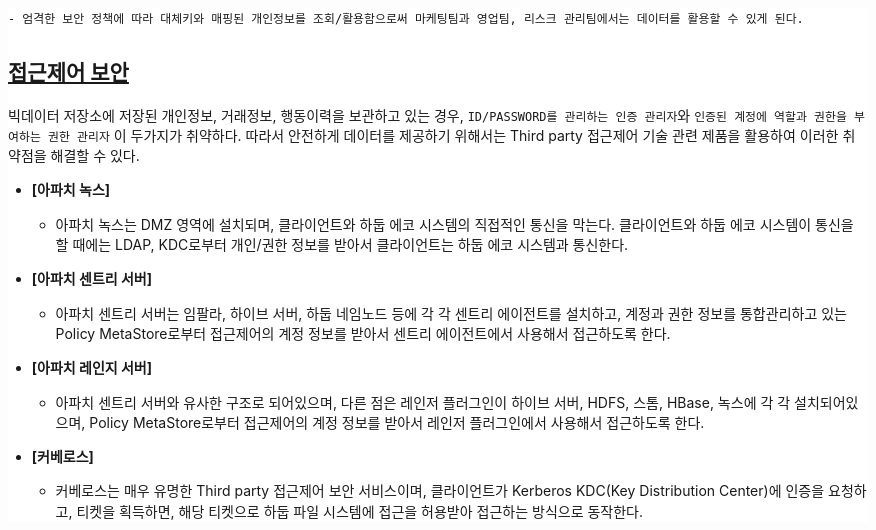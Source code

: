     - 엄격한 보안 정책에 따라 대체키와 매핑된 개인정보를 조회/활용함으로써 마케팅팀과 영업팀, 리스크 관리팀에서는 데이터를 활용할 수 있게 된다.

## <ins><b>접근제어 보안</b></ins>

빅데이터 저장소에 저장된 개인정보, 거래정보, 행동이력을 보관하고 있는 경우, `ID/PASSWORD를 관리하는 인증 관리자`와 `인증된 계정에 역할과 권한을 부여하는 권한 관리자` 이 두가지가 취약하다. 따라서 안전하게 데이터를 제공하기 위해서는 Third party 접근제어 기술 관련 제품을 활용하여 이러한 취약점을 해결할 수 있다.

- **[아파치 녹스]**

  - 아파치 녹스는 DMZ 영역에 설치되며, 클라이언트와 하둡 에코 시스템의 직접적인 통신을 막는다. 클라이언트와 하둡 에코 시스템이 통신을 할 때에는 LDAP, KDC로부터 개인/권한 정보를 받아서 클라이언트는 하둡 에코 시스템과 통신한다.

- **[아파치 센트리 서버]**

  - 아파치 센트리 서버는 임팔라, 하이브 서버, 하둡 네임노드 등에 각 각 센트리 에이전트를 설치하고, 계정과 권한 정보를 통합관리하고 있는 Policy MetaStore로부터 접근제어의 계정 정보를 받아서 센트리 에이전트에서 사용해서 접근하도록 한다.

- **[아파치 레인지 서버]**

  - 아파치 센트리 서버와 유사한 구조로 되어있으며, 다른 점은 레인저 플러그인이 하이브 서버, HDFS, 스톰, HBase, 녹스에 각 각 설치되어있으며, Policy MetaStore로부터 접근제어의 계정 정보를 받아서 레인저 플러그인에서 사용해서 접근하도록 한다.

- **[커베로스]**

  - 커베로스는 매우 유명한 Third party 접근제어 보안 서비스이며, 클라이언트가 Kerberos KDC(Key Distribution Center)에 인증을 요청하고, 티켓을 획득하면, 해당 티켓으로 하둡 파일 시스템에 접근을 허용받아 접근하는 방식으로 동작한다.
